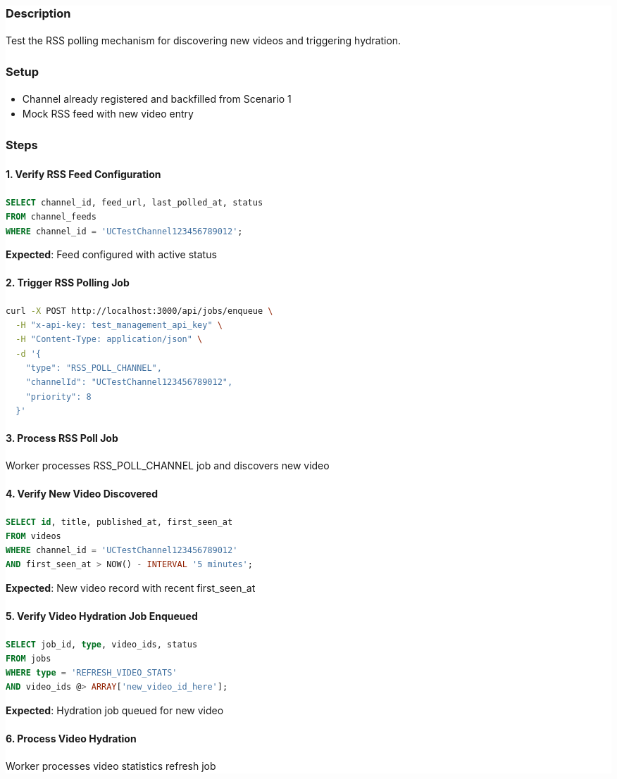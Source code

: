 ### Description
Test the RSS polling mechanism for discovering new videos and triggering hydration.

### Setup
- Channel already registered and backfilled from Scenario 1
- Mock RSS feed with new video entry

### Steps

#### 1. Verify RSS Feed Configuration
```sql
SELECT channel_id, feed_url, last_polled_at, status 
FROM channel_feeds 
WHERE channel_id = 'UCTestChannel123456789012';
```

**Expected**: Feed configured with active status

#### 2. Trigger RSS Polling Job
```bash
curl -X POST http://localhost:3000/api/jobs/enqueue \
  -H "x-api-key: test_management_api_key" \
  -H "Content-Type: application/json" \
  -d '{
    "type": "RSS_POLL_CHANNEL",
    "channelId": "UCTestChannel123456789012",
    "priority": 8
  }'
```

#### 3. Process RSS Poll Job
Worker processes RSS_POLL_CHANNEL job and discovers new video

#### 4. Verify New Video Discovered
```sql
SELECT id, title, published_at, first_seen_at 
FROM videos 
WHERE channel_id = 'UCTestChannel123456789012' 
AND first_seen_at > NOW() - INTERVAL '5 minutes';
```

**Expected**: New video record with recent first_seen_at

#### 5. Verify Video Hydration Job Enqueued
```sql
SELECT job_id, type, video_ids, status 
FROM jobs 
WHERE type = 'REFRESH_VIDEO_STATS' 
AND video_ids @> ARRAY['new_video_id_here'];
```

**Expected**: Hydration job queued for new video

#### 6. Process Video Hydration
Worker processes video statistics refresh job
